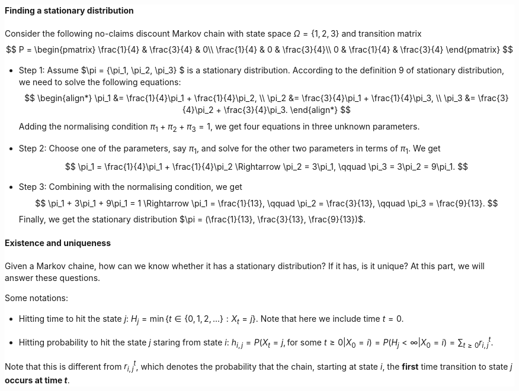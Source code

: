 #### Finding a stationary distribution
 Consider the following no-claims discount Markov chain with state space $\Omega = \{1,2,3\}$ and transition matrix
$$
P =
\begin{pmatrix}
\frac{1}{4} & \frac{3}{4} & 0\\
\frac{1}{4} & 0 & \frac{3}{4}\\
0 & \frac{1}{4} & \frac{3}{4}
\end{pmatrix}
$$

- Step 1: 
  Assume $\pi = \{\pi_1, \pi_2, \pi_3\} $ is a stationary distribution. According to the definition 9 of stationary distribution, we need to solve the following equations:
$$
\begin{align*}
\pi_1 &= \frac{1}{4}\pi_1 + \frac{1}{4}\pi_2, \\
\pi_2 &= \frac{3}{4}\pi_1 + \frac{1}{4}\pi_3, \\
\pi_3 &= \frac{3}{4}\pi_2 + \frac{3}{4}\pi_3.
\end{align*}
$$
Adding the normalising condition $\pi_1 + \pi_2 + \pi_3 = 1$, we get four equations in three unknown parameters. 

- Step 2: 
  Choose one of the parameters, say $\pi_1$, and solve for the other two parameters in terms of $\pi_1$. We get
$$
\pi_1 = \frac{1}{4}\pi_1 + \frac{1}{4}\pi_2 \Rightarrow \pi_2 = 3\pi_1, \qquad \pi_3 = 3\pi_2 = 9\pi_1.
$$
- Step 3: 
  Combining with the normalising condition, we get
$$
\pi_1 + 3\pi_1 + 9\pi_1 = 1 \Rightarrow \pi_1 = \frac{1}{13}, \qquad \pi_2 = \frac{3}{13}, \qquad \pi_3 = \frac{9}{13}.
$$
Finally, we get the stationary distribution $\pi = (\frac{1}{13}, \frac{3}{13}, \frac{9}{13})$.

#### Existence and uniqueness
Given a Markov chaine, how can we know whether it has a stationary distribution? If it has, is it unique? At this part, we will answer these questions.

Some notations:

- Hitting time to hit the state $j$: $H_{j} = \min \{ t \in \{0, 1, 2,...\}: X_t = j\}$. Note that here we  include time $t = 0$.

- Hitting probability to hit the state $j$ staring from state $i$: $h_{i,j} = P(X_t = j, \text{for some} \ t \geq 0 | X_0 = i) = P(H_{j} < \infty | X_0 = i) = \sum_{t \geq 0} r_{i,j}^{t}$. 
  
Note that this is different from $r_{i,j}^{t}$, which denotes the probability that the chain, starting at state $i$, the **first** time transition to state $j$ **occurs at time $t$**.
